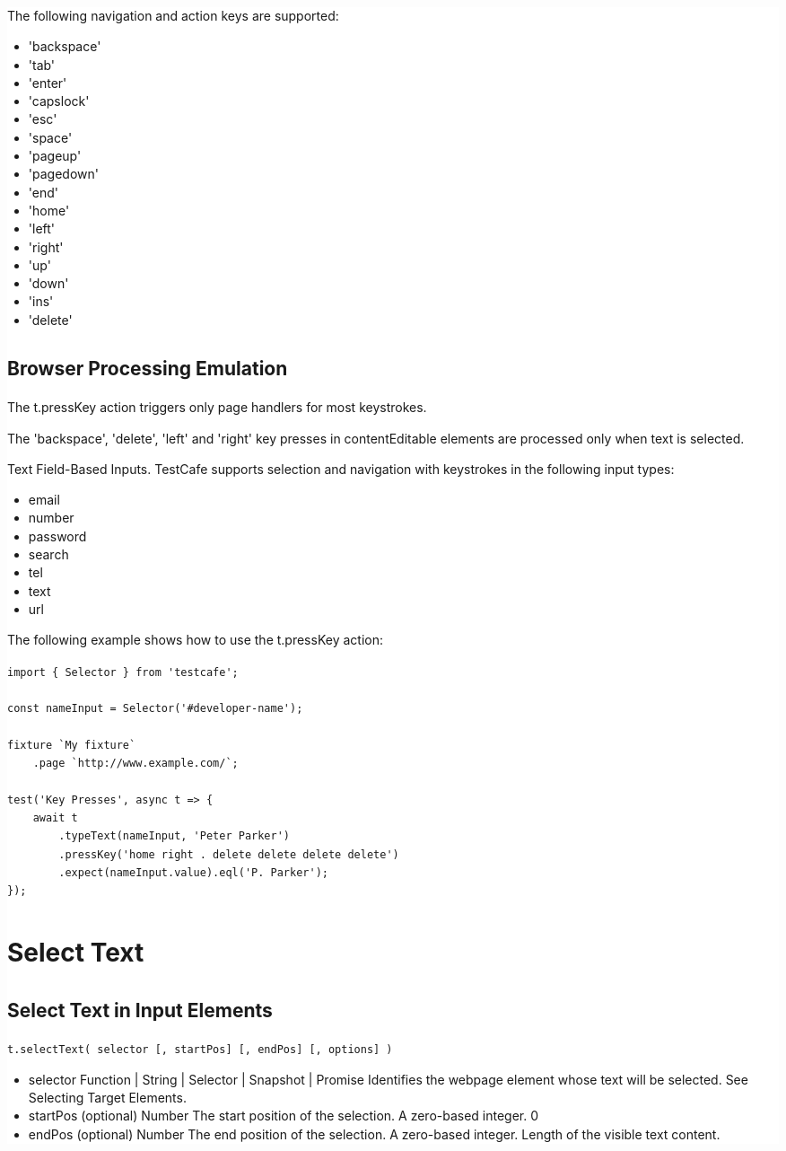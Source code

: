 The following navigation and action keys are supported:
- 'backspace'
- 'tab'
- 'enter'
- 'capslock'
- 'esc'
- 'space'
- 'pageup'
- 'pagedown'
- 'end'
- 'home'
- 'left'
- 'right'
- 'up'
- 'down'
- 'ins'
- 'delete'

## Browser Processing Emulation
The t.pressKey action triggers only page handlers for most keystrokes.

The 'backspace', 'delete', 'left' and 'right' key presses in contentEditable elements are processed only when text is selected.

Text Field-Based Inputs. TestCafe supports selection and navigation with keystrokes in the following input types:
- email
- number
- password
- search
- tel
- text
- url

The following example shows how to use the t.pressKey action:
```
import { Selector } from 'testcafe';

const nameInput = Selector('#developer-name');

fixture `My fixture`
    .page `http://www.example.com/`;

test('Key Presses', async t => {
    await t
        .typeText(nameInput, 'Peter Parker')
        .pressKey('home right . delete delete delete delete')
        .expect(nameInput.value).eql('P. Parker');
});
```

# Select Text
## Select Text in Input Elements
```
t.selectText( selector [, startPos] [, endPos] [, options] )

```
- selector	Function | String | Selector | Snapshot | Promise	Identifies the webpage element whose text will be selected. See Selecting Target Elements.
- startPos (optional)	Number	The start position of the selection. A zero-based integer.	0
- endPos (optional)	Number	The end position of the selection. A zero-based integer.	Length of the visible text content.